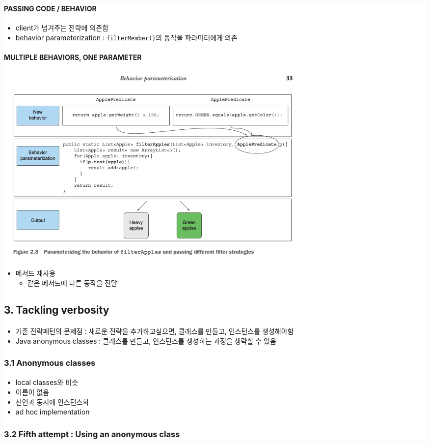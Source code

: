 #### PASSING CODE / BEHAVIOR

- client가 넘겨주는 전략에 의존함
- behavior parameterization : `filterMember()`의 동작을 파라미터에게 의존

#### MULTIPLE BEHAVIORS, ONE PARAMETER

<img src="img_1.png"  width="70%"/>

- 메서드 재사용
  - 같은 메서드에 다른 동작을 전달

## 3. Tackling verbosity

- 기존 전략패턴의 문제점 : 새로운 전략을 추가하고싶으면, 클래스를 만들고, 인스턴스를 생성해야함
- Java anonymous classes : 클래스를 만들고, 인스턴스를 생성하는 과정을 생략할 수 있음

### 3.1 Anonymous classes

- local classes와 비슷
- 이름이 없음
- 선언과 동시에 인스턴스화
- ad hoc implementation

### 3.2 Fifth attempt : Using an anonymous class

